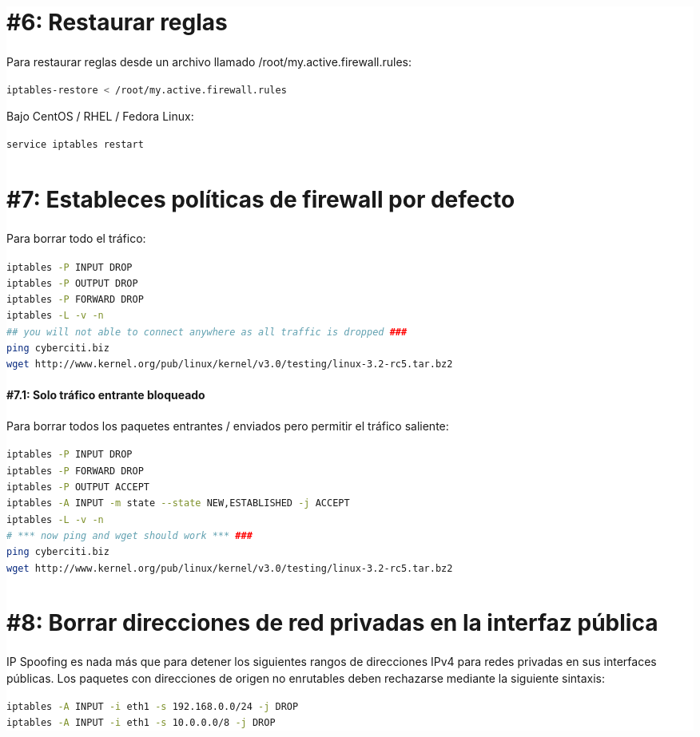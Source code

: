 # #6: Restaurar reglas

Para restaurar reglas desde un archivo llamado /root/my.active.firewall.rules:

```bash
iptables-restore < /root/my.active.firewall.rules
```

Bajo CentOS / RHEL / Fedora Linux:

```bash
service iptables restart
```

# #7: Estableces políticas de firewall por defecto

Para borrar todo el tráfico:

```bash
iptables -P INPUT DROP
iptables -P OUTPUT DROP
iptables -P FORWARD DROP
iptables -L -v -n
## you will not able to connect anywhere as all traffic is dropped ###
ping cyberciti.biz
wget http://www.kernel.org/pub/linux/kernel/v3.0/testing/linux-3.2-rc5.tar.bz2
```

#### #7.1: Solo tráfico entrante bloqueado

Para borrar todos los paquetes entrantes / enviados pero permitir el tráfico saliente:

```bash
iptables -P INPUT DROP
iptables -P FORWARD DROP
iptables -P OUTPUT ACCEPT
iptables -A INPUT -m state --state NEW,ESTABLISHED -j ACCEPT
iptables -L -v -n
# *** now ping and wget should work *** ###
ping cyberciti.biz
wget http://www.kernel.org/pub/linux/kernel/v3.0/testing/linux-3.2-rc5.tar.bz2
```

# #8: Borrar direcciones de red privadas en la interfaz pública

IP Spoofing es nada más que para detener los siguientes rangos de direcciones IPv4 para redes privadas en sus interfaces públicas. Los paquetes con direcciones de origen no enrutables deben rechazarse mediante la siguiente sintaxis:

```bash
iptables -A INPUT -i eth1 -s 192.168.0.0/24 -j DROP
iptables -A INPUT -i eth1 -s 10.0.0.0/8 -j DROP
```
